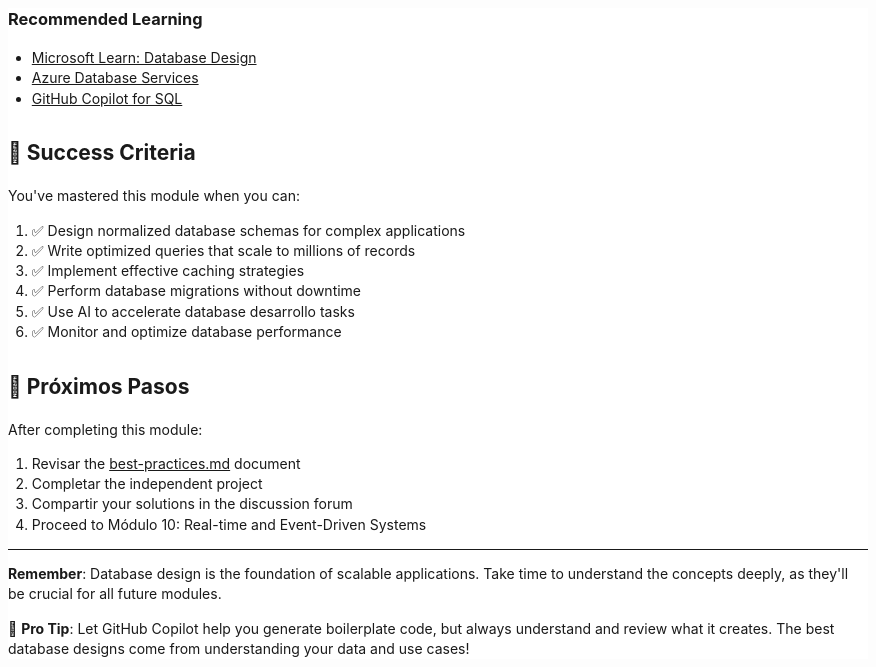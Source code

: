 ### Recommended Learning
- [Microsoft Learn: Database Design](https://learn.microsoft.com/training/modules/design-a-database/)
- [Azure Database Services](https://learn.microsoft.com/azure/architecture/data-guide/)
- [GitHub Copilot for SQL](https://github.blog/2023-06-29-github-copilot-for-sql/)

## 🎯 Success Criteria

You've mastered this module when you can:

1. ✅ Design normalized database schemas for complex applications
2. ✅ Write optimized queries that scale to millions of records
3. ✅ Implement effective caching strategies
4. ✅ Perform database migrations without downtime
5. ✅ Use AI to accelerate database desarrollo tasks
6. ✅ Monitor and optimize database performance

## 🚦 Próximos Pasos

After completing this module:
1. Revisar the [best-practices.md](./best-practices) document
2. Completar the independent project
3. Compartir your solutions in the discussion forum
4. Proceed to Módulo 10: Real-time and Event-Driven Systems

---

**Remember**: Database design is the foundation of scalable applications. Take time to understand the concepts deeply, as they'll be crucial for all future modules.

🤖 **Pro Tip**: Let GitHub Copilot help you generate boilerplate code, but always understand and review what it creates. The best database designs come from understanding your data and use cases!